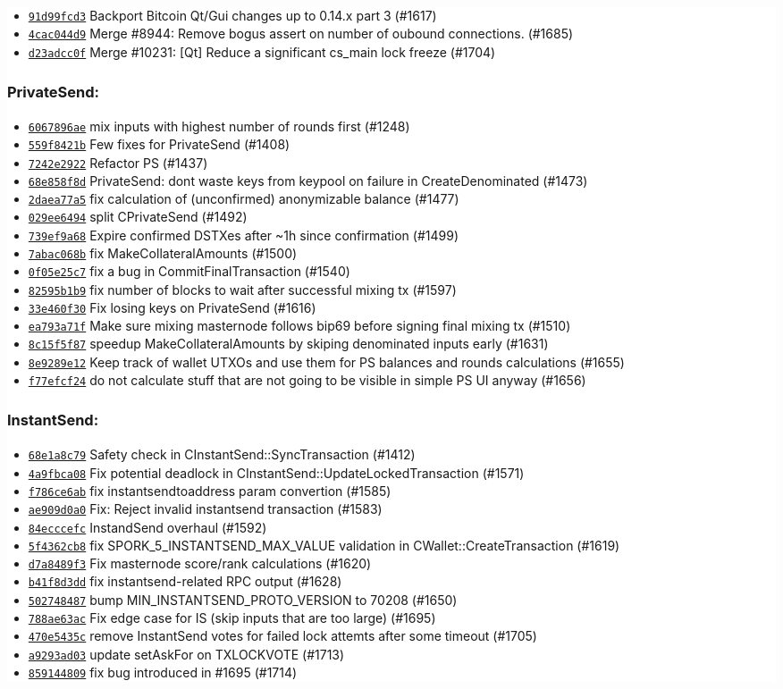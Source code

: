- [`91d99fcd3`](https://github.com/speedpay/speed/commit/91d99fcd3) Backport Bitcoin Qt/Gui changes up to 0.14.x part 3 (#1617)
- [`4cac044d9`](https://github.com/speedpay/speed/commit/4cac044d9) Merge #8944: Remove bogus assert on number of oubound connections. (#1685)
- [`d23adcc0f`](https://github.com/speedpay/speed/commit/d23adcc0f) Merge #10231: [Qt] Reduce a significant cs_main lock freeze (#1704)

### PrivateSend:
- [`6067896ae`](https://github.com/speedpay/speed/commit/6067896ae) mix inputs with highest number of rounds first (#1248)
- [`559f8421b`](https://github.com/speedpay/speed/commit/559f8421b) Few fixes for PrivateSend (#1408)
- [`7242e2922`](https://github.com/speedpay/speed/commit/7242e2922) Refactor PS (#1437)
- [`68e858f8d`](https://github.com/speedpay/speed/commit/68e858f8d) PrivateSend: dont waste keys from keypool on failure in CreateDenominated (#1473)
- [`2daea77a5`](https://github.com/speedpay/speed/commit/2daea77a5) fix calculation of (unconfirmed) anonymizable balance (#1477)
- [`029ee6494`](https://github.com/speedpay/speed/commit/029ee6494) split CPrivateSend (#1492)
- [`739ef9a68`](https://github.com/speedpay/speed/commit/739ef9a68) Expire confirmed DSTXes after ~1h since confirmation (#1499)
- [`7abac068b`](https://github.com/speedpay/speed/commit/7abac068b) fix MakeCollateralAmounts (#1500)
- [`0f05e25c7`](https://github.com/speedpay/speed/commit/0f05e25c7) fix a bug in CommitFinalTransaction (#1540)
- [`82595b1b9`](https://github.com/speedpay/speed/commit/82595b1b9) fix number of blocks to wait after successful mixing tx (#1597)
- [`33e460f30`](https://github.com/speedpay/speed/commit/33e460f30) Fix losing keys on PrivateSend (#1616)
- [`ea793a71f`](https://github.com/speedpay/speed/commit/ea793a71f) Make sure mixing masternode follows bip69 before signing final mixing tx (#1510)
- [`8c15f5f87`](https://github.com/speedpay/speed/commit/8c15f5f87) speedup MakeCollateralAmounts by skiping denominated inputs early (#1631)
- [`8e9289e12`](https://github.com/speedpay/speed/commit/8e9289e12) Keep track of wallet UTXOs and use them for PS balances and rounds calculations (#1655)
- [`f77efcf24`](https://github.com/speedpay/speed/commit/f77efcf24) do not calculate stuff that are not going to be visible in simple PS UI anyway (#1656)

### InstantSend:
- [`68e1a8c79`](https://github.com/speedpay/speed/commit/68e1a8c79) Safety check in CInstantSend::SyncTransaction (#1412)
- [`4a9fbca08`](https://github.com/speedpay/speed/commit/4a9fbca08) Fix potential deadlock in CInstantSend::UpdateLockedTransaction (#1571)
- [`f786ce6ab`](https://github.com/speedpay/speed/commit/f786ce6ab) fix instantsendtoaddress param convertion (#1585)
- [`ae909d0a0`](https://github.com/speedpay/speed/commit/ae909d0a0) Fix: Reject invalid instantsend transaction (#1583)
- [`84ecccefc`](https://github.com/speedpay/speed/commit/84ecccefc) InstandSend overhaul (#1592)
- [`5f4362cb8`](https://github.com/speedpay/speed/commit/5f4362cb8) fix SPORK_5_INSTANTSEND_MAX_VALUE validation in CWallet::CreateTransaction (#1619)
- [`d7a8489f3`](https://github.com/speedpay/speed/commit/d7a8489f3) Fix masternode score/rank calculations (#1620)
- [`b41f8d3dd`](https://github.com/speedpay/speed/commit/b41f8d3dd) fix instantsend-related RPC output (#1628)
- [`502748487`](https://github.com/speedpay/speed/commit/502748487) bump MIN_INSTANTSEND_PROTO_VERSION to 70208 (#1650)
- [`788ae63ac`](https://github.com/speedpay/speed/commit/788ae63ac) Fix edge case for IS (skip inputs that are too large) (#1695)
- [`470e5435c`](https://github.com/speedpay/speed/commit/470e5435c) remove InstantSend votes for failed lock attemts after some timeout (#1705)
- [`a9293ad03`](https://github.com/speedpay/speed/commit/a9293ad03) update setAskFor on TXLOCKVOTE (#1713)
- [`859144809`](https://github.com/speedpay/speed/commit/859144809) fix bug introduced in #1695 (#1714)